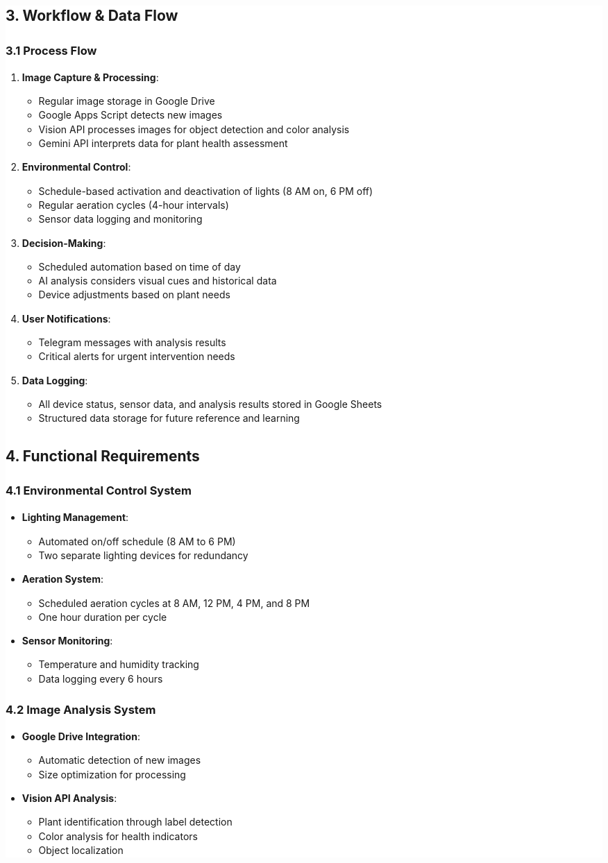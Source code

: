## 3. Workflow & Data Flow

### 3.1 Process Flow
1. **Image Capture & Processing**: 
   - Regular image storage in Google Drive
   - Google Apps Script detects new images
   - Vision API processes images for object detection and color analysis
   - Gemini API interprets data for plant health assessment

2. **Environmental Control**:
   - Schedule-based activation and deactivation of lights (8 AM on, 6 PM off)
   - Regular aeration cycles (4-hour intervals)
   - Sensor data logging and monitoring

3. **Decision-Making**:
   - Scheduled automation based on time of day
   - AI analysis considers visual cues and historical data
   - Device adjustments based on plant needs

4. **User Notifications**:
   - Telegram messages with analysis results
   - Critical alerts for urgent intervention needs

5. **Data Logging**:
   - All device status, sensor data, and analysis results stored in Google Sheets
   - Structured data storage for future reference and learning

## 4. Functional Requirements

### 4.1 Environmental Control System
- **Lighting Management**:
  - Automated on/off schedule (8 AM to 6 PM)
  - Two separate lighting devices for redundancy

- **Aeration System**:
  - Scheduled aeration cycles at 8 AM, 12 PM, 4 PM, and 8 PM
  - One hour duration per cycle

- **Sensor Monitoring**:
  - Temperature and humidity tracking
  - Data logging every 6 hours

### 4.2 Image Analysis System
- **Google Drive Integration**:
  - Automatic detection of new images
  - Size optimization for processing

- **Vision API Analysis**:
  - Plant identification through label detection
  - Color analysis for health indicators
  - Object localization
